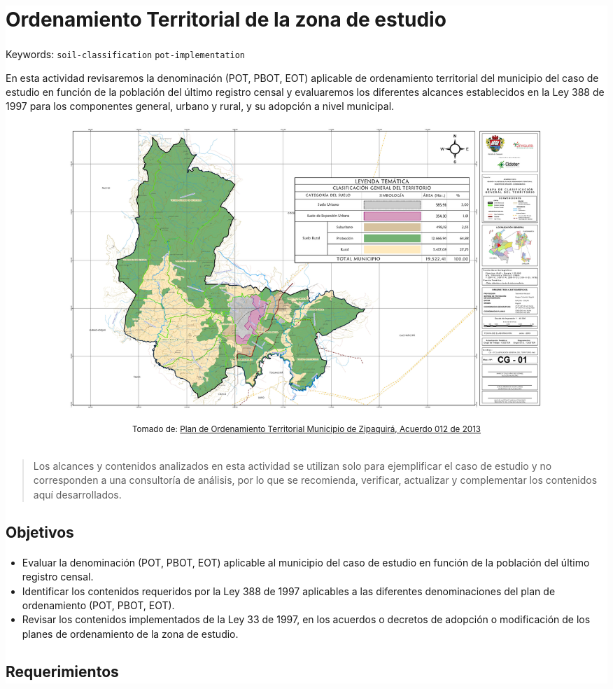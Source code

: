 # Ordenamiento Territorial de la zona de estudio
Keywords: `soil-classification` `pot-implementation`

En esta actividad revisaremos la denominación (POT, PBOT, EOT) aplicable de ordenamiento territorial del municipio del caso de estudio en función de la población del último registro censal y evaluaremos los diferentes alcances establecidos en la Ley 388 de 1997 para los componentes general, urbano y rural, y su adopción a nivel municipal.

<div align="center"><img src="graph/CG-01.jpg" alt="R.SIGE" width="80%" border="0" /><sub><br>Tomado de: <a href="https://www.zipaquira-cundinamarca.gov.co/planes/plan-de-ordenamiento-territorial-361636">Plan de Ordenamiento Territorial Municipio de Zipaquirá, Acuerdo 012 de 2013</a></sub><br><br></div>

> Los alcances y contenidos analizados en esta actividad se utilizan solo para ejemplificar el caso de estudio y no corresponden a una consultoría de análisis, por lo que se recomienda, verificar, actualizar y complementar los contenidos aquí desarrollados.

## Objetivos

* Evaluar la denominación (POT, PBOT, EOT) aplicable al municipio del caso de estudio en función de la población del último registro censal.
* Identificar los contenidos requeridos por la Ley 388 de 1997 aplicables a las diferentes denominaciones del plan de ordenamiento (POT, PBOT, EOT).
* Revisar los contenidos implementados de la Ley 33 de 1997, en los acuerdos o decretos de adopción o modificación de los planes de ordenamiento de la zona de estudio.


## Requerimientos
